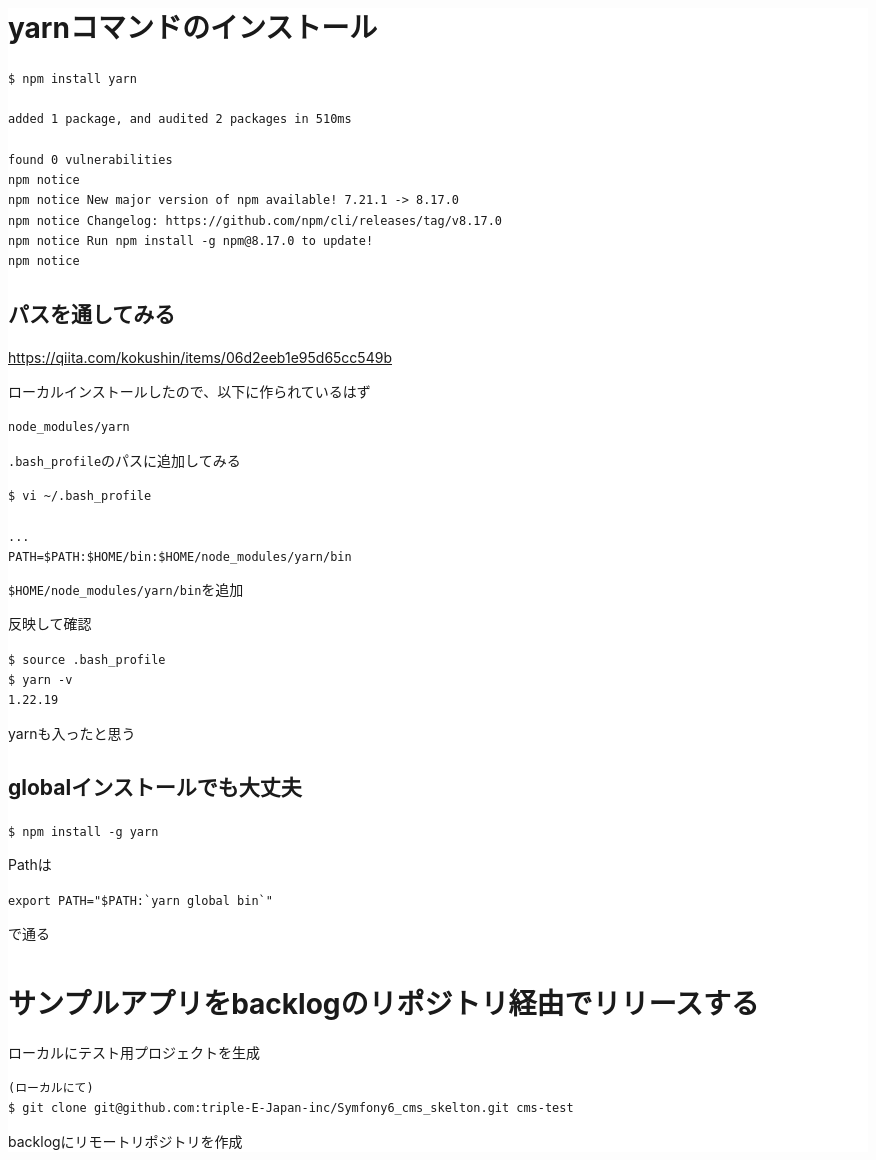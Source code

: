 # yarnコマンドのインストール
```
$ npm install yarn

added 1 package, and audited 2 packages in 510ms

found 0 vulnerabilities
npm notice 
npm notice New major version of npm available! 7.21.1 -> 8.17.0
npm notice Changelog: https://github.com/npm/cli/releases/tag/v8.17.0
npm notice Run npm install -g npm@8.17.0 to update!
npm notice 
```
## パスを通してみる
https://qiita.com/kokushin/items/06d2eeb1e95d65cc549b

ローカルインストールしたので、以下に作られているはず
```
node_modules/yarn
```
`.bash_profile`のパスに追加してみる
```
$ vi ~/.bash_profile

...
PATH=$PATH:$HOME/bin:$HOME/node_modules/yarn/bin
```
`$HOME/node_modules/yarn/bin`を追加

反映して確認
```
$ source .bash_profile
$ yarn -v
1.22.19
```
yarnも入ったと思う

## globalインストールでも大丈夫
```
$ npm install -g yarn
```
Pathは
```
export PATH="$PATH:`yarn global bin`"
```
で通る

# サンプルアプリをbacklogのリポジトリ経由でリリースする

ローカルにテスト用プロジェクトを生成
```
(ローカルにて)
$ git clone git@github.com:triple-E-Japan-inc/Symfony6_cms_skelton.git cms-test
```
backlogにリモートリポジトリを作成
